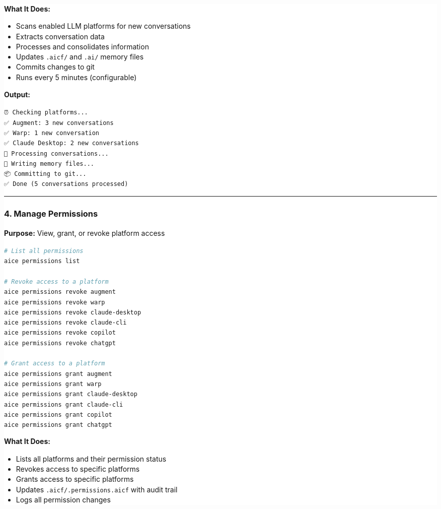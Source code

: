 **What It Does:**
- Scans enabled LLM platforms for new conversations
- Extracts conversation data
- Processes and consolidates information
- Updates `.aicf/` and `.ai/` memory files
- Commits changes to git
- Runs every 5 minutes (configurable)

**Output:**
```
⏰ Checking platforms...
✅ Augment: 3 new conversations
✅ Warp: 1 new conversation
✅ Claude Desktop: 2 new conversations
📝 Processing conversations...
💾 Writing memory files...
📦 Committing to git...
✅ Done (5 conversations processed)
```

---

### 4. Manage Permissions

**Purpose:** View, grant, or revoke platform access

```bash
# List all permissions
aice permissions list

# Revoke access to a platform
aice permissions revoke augment
aice permissions revoke warp
aice permissions revoke claude-desktop
aice permissions revoke claude-cli
aice permissions revoke copilot
aice permissions revoke chatgpt

# Grant access to a platform
aice permissions grant augment
aice permissions grant warp
aice permissions grant claude-desktop
aice permissions grant claude-cli
aice permissions grant copilot
aice permissions grant chatgpt
```

**What It Does:**
- Lists all platforms and their permission status
- Revokes access to specific platforms
- Grants access to specific platforms
- Updates `.aicf/.permissions.aicf` with audit trail
- Logs all permission changes
